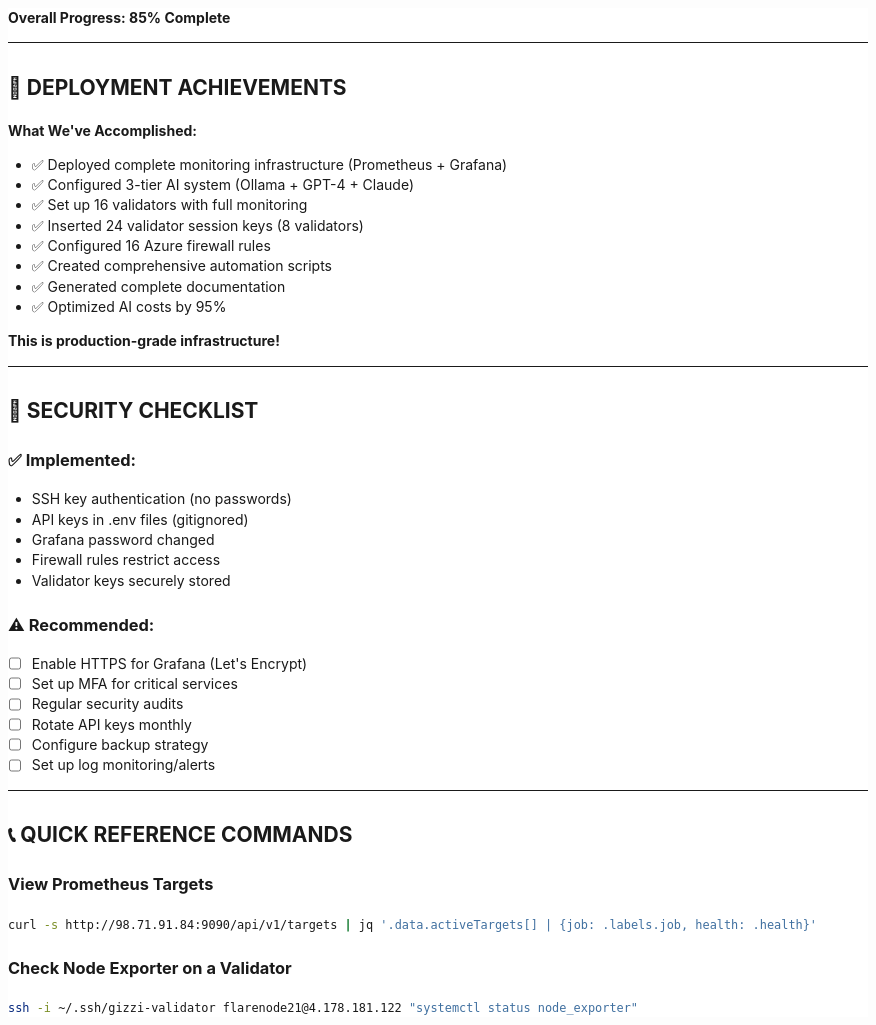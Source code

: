 **Overall Progress: 85% Complete**

---

## 🚀 DEPLOYMENT ACHIEVEMENTS

**What We've Accomplished:**
- ✅ Deployed complete monitoring infrastructure (Prometheus + Grafana)
- ✅ Configured 3-tier AI system (Ollama + GPT-4 + Claude)
- ✅ Set up 16 validators with full monitoring
- ✅ Inserted 24 validator session keys (8 validators)
- ✅ Configured 16 Azure firewall rules
- ✅ Created comprehensive automation scripts
- ✅ Generated complete documentation
- ✅ Optimized AI costs by 95%

**This is production-grade infrastructure!**

---

## 🔐 SECURITY CHECKLIST

### ✅ Implemented:
- SSH key authentication (no passwords)
- API keys in .env files (gitignored)
- Grafana password changed
- Firewall rules restrict access
- Validator keys securely stored

### ⚠️ Recommended:
- [ ] Enable HTTPS for Grafana (Let's Encrypt)
- [ ] Set up MFA for critical services
- [ ] Regular security audits
- [ ] Rotate API keys monthly
- [ ] Configure backup strategy
- [ ] Set up log monitoring/alerts

---

## 📞 QUICK REFERENCE COMMANDS

### View Prometheus Targets
```bash
curl -s http://98.71.91.84:9090/api/v1/targets | jq '.data.activeTargets[] | {job: .labels.job, health: .health}'
```

### Check Node Exporter on a Validator
```bash
ssh -i ~/.ssh/gizzi-validator flarenode21@4.178.181.122 "systemctl status node_exporter"
```
